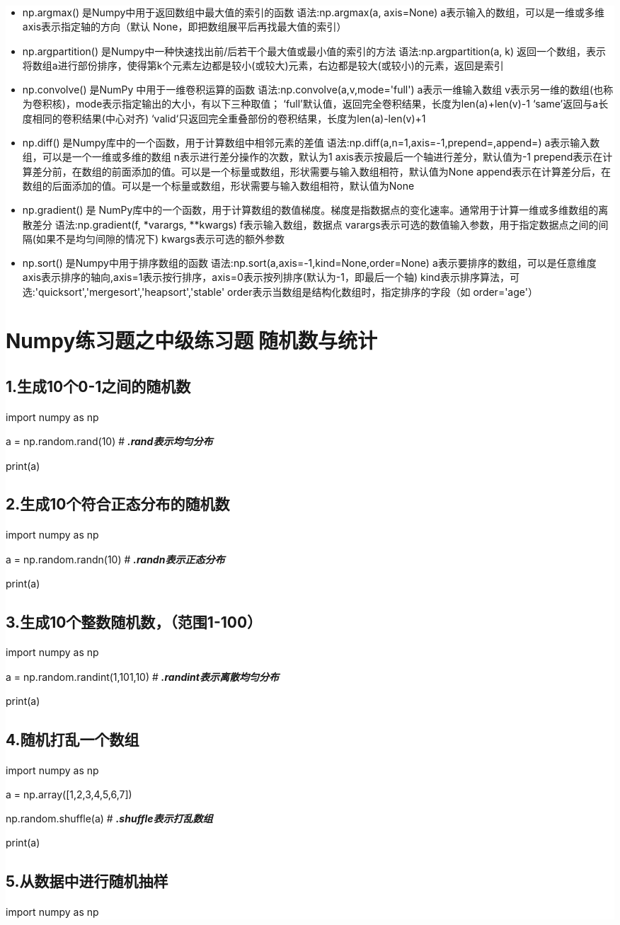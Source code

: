 - np.argmax() 是Numpy中用于返回数组中最大值的索引的函数 语法:np.argmax(a, axis=None) a表示输入的数组，可以是一维或多维 axis表示指定轴的方向（默认 None，即把数组展平后再找最大值的索引）

- np.argpartition() 是Numpy中一种快速找出前/后若干个最大值或最小值的索引的方法 语法:np.argpartition(a, k) 返回一个数组，表示将数组a进行部份排序，使得第k个元素左边都是较小(或较大)元素，右边都是较大(或较小)的元素，返回是索引

- np.convolve() 是NumPy 中用于一维卷积运算的函数 语法:np.convolve(a,v,mode='full') a表示一维输入数组 v表示另一维的数组(也称为卷积核)，mode表示指定输出的大小，有以下三种取值；
‘full’默认值，返回完全卷积结果，长度为len(a)+len(v)-1  ‘same’返回与a长度相同的卷积结果(中心对齐) ‘valid‘只返回完全重叠部份的卷积结果，长度为len(a)-len(v)+1

- np.diff() 是Numpy库中的一个函数，用于计算数组中相邻元素的差值 语法:np.diff(a,n=1,axis=-1,prepend=<no value>,append=<no value>) a表示输入数组，可以是一个一维或多维的数组 n表示进行差分操作的次数，默认为1 axis表示按最后一个轴进行差分，默认值为-1 prepend表示在计算差分前，在数组的前面添加的值。可以是一个标量或数组，形状需要与输入数组相符，默认值为None append表示在计算差分后，在数组的后面添加的值。可以是一个标量或数组，形状需要与输入数组相符，默认值为None

- np.gradient() 是 NumPy库中的一个函数，用于计算数组的数值梯度。梯度是指数据点的变化速率。通常用于计算一维或多维数组的离散差分 语法:np.gradient(f, *varargs, **kwargs) f表示输入数组，数据点 varargs表示可选的数值输入参数，用于指定数据点之间的间隔(如果不是均匀间隙的情况下) kwargs表示可选的额外参数

- np.sort() 是Numpy中用于排序数组的函数 语法:np.sort(a,axis=-1,kind=None,order=None) a表示要排序的数组，可以是任意维度 axis表示排序的轴向,axis=1表示按行排序，axis=0表示按列排序(默认为-1，即最后一个轴) kind表示排序算法，可选:'quicksort','mergesort','heapsort','stable' order表示当数组是结构化数组时，指定排序的字段（如 order='age'）

# Numpy练习题之中级练习题 随机数与统计
## 1.生成10个0-1之间的随机数
import numpy as np 

a = np.random.rand(10) # ***.rand表示均匀分布***

print(a)

## 2.生成10个符合正态分布的随机数
import numpy as np 

a = np.random.randn(10) # ***.randn表示正态分布***

print(a)

## 3.生成10个整数随机数，（范围1-100）
import numpy as np 

a = np.random.randint(1,101,10) # ***.randint表示离散均匀分布***

print(a)

## 4.随机打乱一个数组
import numpy as np 

a = np.array([1,2,3,4,5,6,7])

np.random.shuffle(a) # ***.shuffle表示打乱数组***

print(a)

## 5.从数据中进行随机抽样
import numpy as np 
